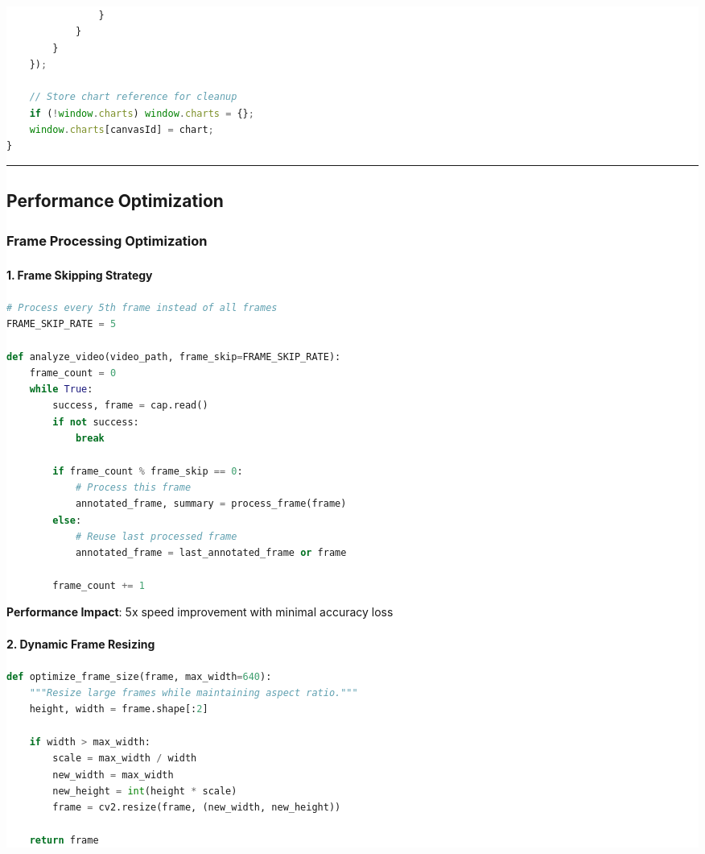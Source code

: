 ```javascript
                }
            }
        }
    });
    
    // Store chart reference for cleanup
    if (!window.charts) window.charts = {};
    window.charts[canvasId] = chart;
}
```

---

## Performance Optimization

### Frame Processing Optimization

#### 1. Frame Skipping Strategy
```python
# Process every 5th frame instead of all frames
FRAME_SKIP_RATE = 5

def analyze_video(video_path, frame_skip=FRAME_SKIP_RATE):
    frame_count = 0
    while True:
        success, frame = cap.read()
        if not success:
            break
            
        if frame_count % frame_skip == 0:
            # Process this frame
            annotated_frame, summary = process_frame(frame)
        else:
            # Reuse last processed frame
            annotated_frame = last_annotated_frame or frame
        
        frame_count += 1
```

**Performance Impact**: 5x speed improvement with minimal accuracy loss

#### 2. Dynamic Frame Resizing
```python
def optimize_frame_size(frame, max_width=640):
    """Resize large frames while maintaining aspect ratio."""
    height, width = frame.shape[:2]
    
    if width > max_width:
        scale = max_width / width
        new_width = max_width
        new_height = int(height * scale)
        frame = cv2.resize(frame, (new_width, new_height))
    
    return frame
```
